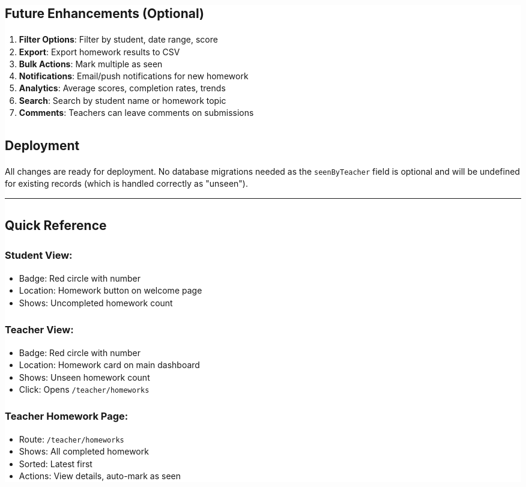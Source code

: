## Future Enhancements (Optional)

1. **Filter Options**: Filter by student, date range, score
2. **Export**: Export homework results to CSV
3. **Bulk Actions**: Mark multiple as seen
4. **Notifications**: Email/push notifications for new homework
5. **Analytics**: Average scores, completion rates, trends
6. **Search**: Search by student name or homework topic
7. **Comments**: Teachers can leave comments on submissions

## Deployment

All changes are ready for deployment. No database migrations needed as the `seenByTeacher` field is optional and will be undefined for existing records (which is handled correctly as "unseen").

---

## Quick Reference

### Student View:
- Badge: Red circle with number
- Location: Homework button on welcome page
- Shows: Uncompleted homework count

### Teacher View:
- Badge: Red circle with number
- Location: Homework card on main dashboard
- Shows: Unseen homework count
- Click: Opens `/teacher/homeworks`

### Teacher Homework Page:
- Route: `/teacher/homeworks`
- Shows: All completed homework
- Sorted: Latest first
- Actions: View details, auto-mark as seen
